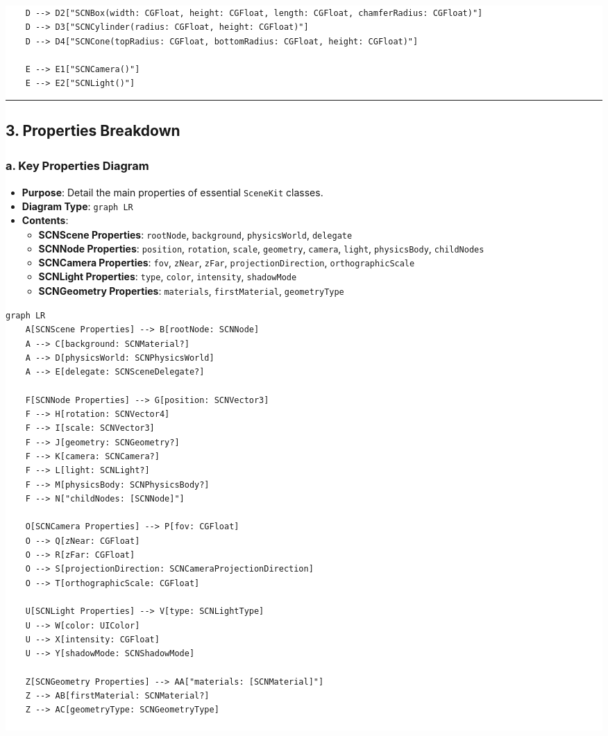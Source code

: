 ```mermaid
    D --> D2["SCNBox(width: CGFloat, height: CGFloat, length: CGFloat, chamferRadius: CGFloat)"]
    D --> D3["SCNCylinder(radius: CGFloat, height: CGFloat)"]
    D --> D4["SCNCone(topRadius: CGFloat, bottomRadius: CGFloat, height: CGFloat)"]

    E --> E1["SCNCamera()"]
    E --> E2["SCNLight()"]
```

---

## **3. Properties Breakdown**

### **a. Key Properties Diagram**
- **Purpose**: Detail the main properties of essential `SceneKit` classes.
- **Diagram Type**: `graph LR`
- **Contents**:
  - **SCNScene Properties**: `rootNode`, `background`, `physicsWorld`, `delegate`
  - **SCNNode Properties**: `position`, `rotation`, `scale`, `geometry`, `camera`, `light`, `physicsBody`, `childNodes`
  - **SCNCamera Properties**: `fov`, `zNear`, `zFar`, `projectionDirection`, `orthographicScale`
  - **SCNLight Properties**: `type`, `color`, `intensity`, `shadowMode`
  - **SCNGeometry Properties**: `materials`, `firstMaterial`, `geometryType`

```mermaid
graph LR
    A[SCNScene Properties] --> B[rootNode: SCNNode]
    A --> C[background: SCNMaterial?]
    A --> D[physicsWorld: SCNPhysicsWorld]
    A --> E[delegate: SCNSceneDelegate?]

    F[SCNNode Properties] --> G[position: SCNVector3]
    F --> H[rotation: SCNVector4]
    F --> I[scale: SCNVector3]
    F --> J[geometry: SCNGeometry?]
    F --> K[camera: SCNCamera?]
    F --> L[light: SCNLight?]
    F --> M[physicsBody: SCNPhysicsBody?]
    F --> N["childNodes: [SCNNode]"]

    O[SCNCamera Properties] --> P[fov: CGFloat]
    O --> Q[zNear: CGFloat]
    O --> R[zFar: CGFloat]
    O --> S[projectionDirection: SCNCameraProjectionDirection]
    O --> T[orthographicScale: CGFloat]

    U[SCNLight Properties] --> V[type: SCNLightType]
    U --> W[color: UIColor]
    U --> X[intensity: CGFloat]
    U --> Y[shadowMode: SCNShadowMode]

    Z[SCNGeometry Properties] --> AA["materials: [SCNMaterial]"]
    Z --> AB[firstMaterial: SCNMaterial?]
    Z --> AC[geometryType: SCNGeometryType]
    
```
